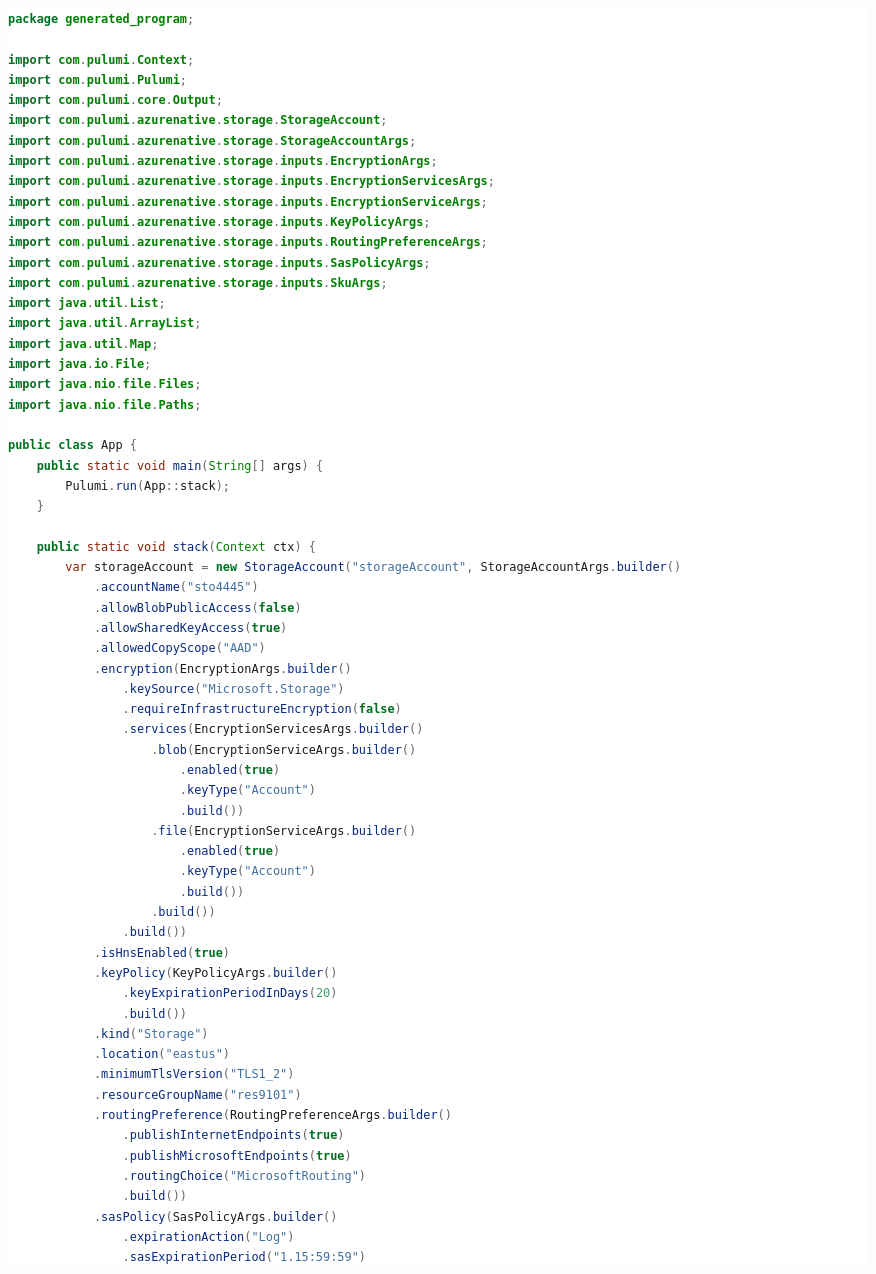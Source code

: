 
```java
package generated_program;

import com.pulumi.Context;
import com.pulumi.Pulumi;
import com.pulumi.core.Output;
import com.pulumi.azurenative.storage.StorageAccount;
import com.pulumi.azurenative.storage.StorageAccountArgs;
import com.pulumi.azurenative.storage.inputs.EncryptionArgs;
import com.pulumi.azurenative.storage.inputs.EncryptionServicesArgs;
import com.pulumi.azurenative.storage.inputs.EncryptionServiceArgs;
import com.pulumi.azurenative.storage.inputs.KeyPolicyArgs;
import com.pulumi.azurenative.storage.inputs.RoutingPreferenceArgs;
import com.pulumi.azurenative.storage.inputs.SasPolicyArgs;
import com.pulumi.azurenative.storage.inputs.SkuArgs;
import java.util.List;
import java.util.ArrayList;
import java.util.Map;
import java.io.File;
import java.nio.file.Files;
import java.nio.file.Paths;

public class App {
    public static void main(String[] args) {
        Pulumi.run(App::stack);
    }

    public static void stack(Context ctx) {
        var storageAccount = new StorageAccount("storageAccount", StorageAccountArgs.builder()
            .accountName("sto4445")
            .allowBlobPublicAccess(false)
            .allowSharedKeyAccess(true)
            .allowedCopyScope("AAD")
            .encryption(EncryptionArgs.builder()
                .keySource("Microsoft.Storage")
                .requireInfrastructureEncryption(false)
                .services(EncryptionServicesArgs.builder()
                    .blob(EncryptionServiceArgs.builder()
                        .enabled(true)
                        .keyType("Account")
                        .build())
                    .file(EncryptionServiceArgs.builder()
                        .enabled(true)
                        .keyType("Account")
                        .build())
                    .build())
                .build())
            .isHnsEnabled(true)
            .keyPolicy(KeyPolicyArgs.builder()
                .keyExpirationPeriodInDays(20)
                .build())
            .kind("Storage")
            .location("eastus")
            .minimumTlsVersion("TLS1_2")
            .resourceGroupName("res9101")
            .routingPreference(RoutingPreferenceArgs.builder()
                .publishInternetEndpoints(true)
                .publishMicrosoftEndpoints(true)
                .routingChoice("MicrosoftRouting")
                .build())
            .sasPolicy(SasPolicyArgs.builder()
                .expirationAction("Log")
                .sasExpirationPeriod("1.15:59:59")
```